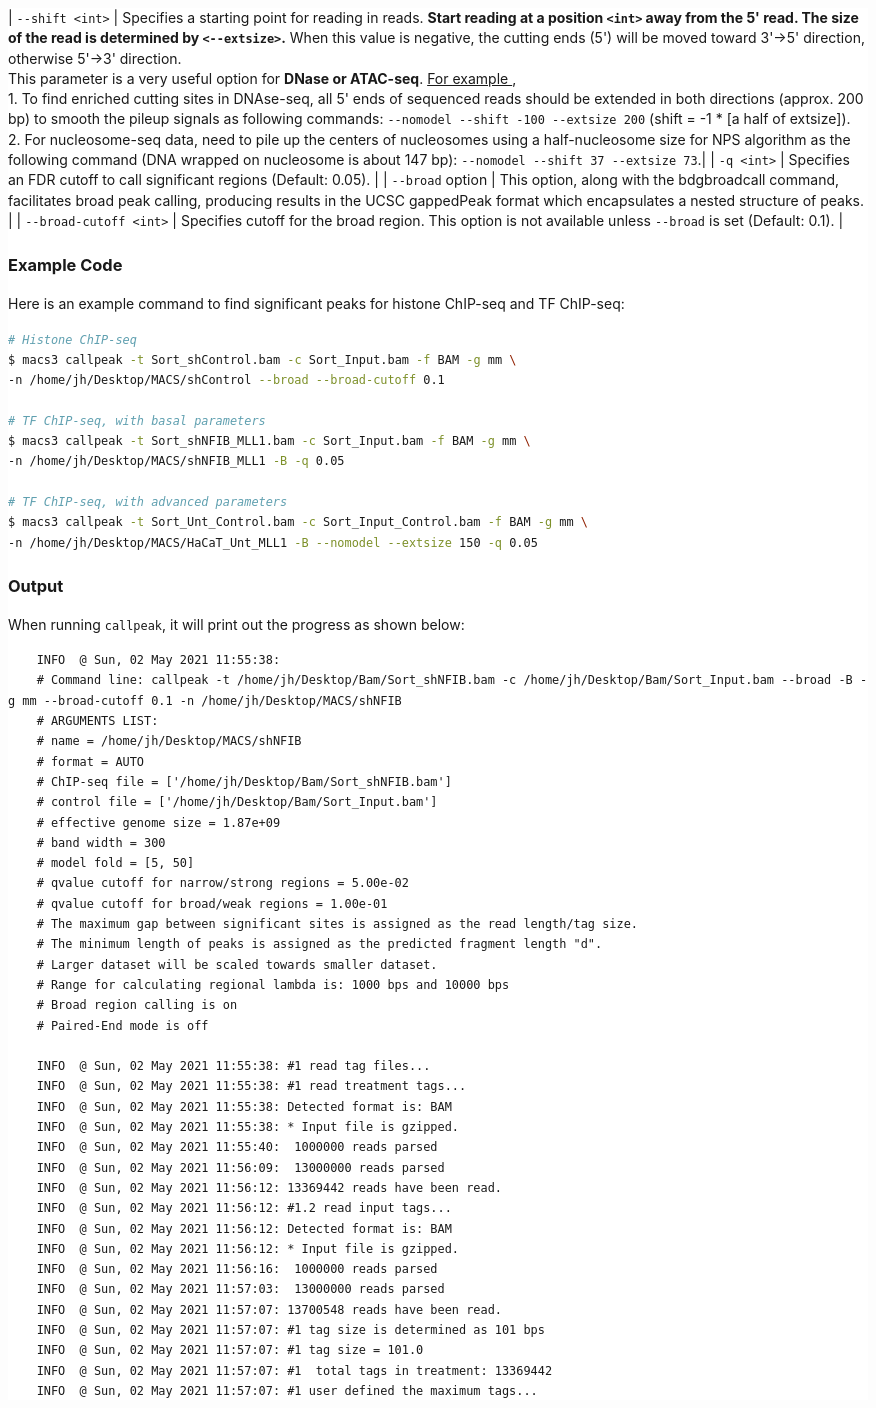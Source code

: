 | `--shift <int>` | Specifies a starting point for reading in reads. **Start reading at a position `<int>` away from the 5' read. The size of the read is determined by `<--extsize>`.** When this value is negative, the cutting ends (5') will be moved toward 3'->5' direction, otherwise 5'->3' direction. <br>This parameter is a very useful option for **DNase or ATAC-seq**. <u> For example </u>, <br> 1. To find enriched cutting sites in DNAse-seq, all 5' ends of sequenced reads should be extended in both directions (approx. 200 bp) to smooth the pileup signals as following commands: `--nomodel --shift -100 --extsize 200` (shift =  -1 * [a half of extsize]).<br> 2. For nucleosome-seq data, need to pile up the centers of nucleosomes using a half-nucleosome size for NPS algorithm as the following command (DNA wrapped on nucleosome is about 147 bp): `--nomodel --shift 37 --extsize 73`.|
| `-q <int>` | Specifies an FDR cutoff to call significant regions (Default: 0.05). |
| `--broad` option | This option, along with the bdgbroadcall command, facilitates broad peak calling, producing results in the UCSC gappedPeak format which encapsulates a nested structure of peaks. |
| `--broad-cutoff <int>` | Specifies cutoff for the broad region. This option is not available unless `--broad` is set (Default: 0.1). |

### Example Code
Here is an example command to find significant peaks for histone ChIP-seq and TF ChIP-seq:
```bash
# Histone ChIP-seq
$ macs3 callpeak -t Sort_shControl.bam -c Sort_Input.bam -f BAM -g mm \
-n /home/jh/Desktop/MACS/shControl --broad --broad-cutoff 0.1

# TF ChIP-seq, with basal parameters
$ macs3 callpeak -t Sort_shNFIB_MLL1.bam -c Sort_Input.bam -f BAM -g mm \
-n /home/jh/Desktop/MACS/shNFIB_MLL1 -B -q 0.05

# TF ChIP-seq, with advanced parameters
$ macs3 callpeak -t Sort_Unt_Control.bam -c Sort_Input_Control.bam -f BAM -g mm \
-n /home/jh/Desktop/MACS/HaCaT_Unt_MLL1 -B --nomodel --extsize 150 -q 0.05
```

### Output
When running `callpeak`, it will print out the progress as shown below:
```
	INFO  @ Sun, 02 May 2021 11:55:38: 
	# Command line: callpeak -t /home/jh/Desktop/Bam/Sort_shNFIB.bam -c /home/jh/Desktop/Bam/Sort_Input.bam --broad -B -g mm --broad-cutoff 0.1 -n /home/jh/Desktop/MACS/shNFIB
	# ARGUMENTS LIST:
	# name = /home/jh/Desktop/MACS/shNFIB
	# format = AUTO
	# ChIP-seq file = ['/home/jh/Desktop/Bam/Sort_shNFIB.bam']
	# control file = ['/home/jh/Desktop/Bam/Sort_Input.bam']
	# effective genome size = 1.87e+09
	# band width = 300
	# model fold = [5, 50]
	# qvalue cutoff for narrow/strong regions = 5.00e-02
	# qvalue cutoff for broad/weak regions = 1.00e-01
	# The maximum gap between significant sites is assigned as the read length/tag size.
	# The minimum length of peaks is assigned as the predicted fragment length "d".
	# Larger dataset will be scaled towards smaller dataset.
	# Range for calculating regional lambda is: 1000 bps and 10000 bps
	# Broad region calling is on
	# Paired-End mode is off
	
	INFO  @ Sun, 02 May 2021 11:55:38: #1 read tag files... 
	INFO  @ Sun, 02 May 2021 11:55:38: #1 read treatment tags... 
	INFO  @ Sun, 02 May 2021 11:55:38: Detected format is: BAM 
	INFO  @ Sun, 02 May 2021 11:55:38: * Input file is gzipped. 
	INFO  @ Sun, 02 May 2021 11:55:40:  1000000 reads parsed 
	INFO  @ Sun, 02 May 2021 11:56:09:  13000000 reads parsed 
	INFO  @ Sun, 02 May 2021 11:56:12: 13369442 reads have been read. 
	INFO  @ Sun, 02 May 2021 11:56:12: #1.2 read input tags... 
	INFO  @ Sun, 02 May 2021 11:56:12: Detected format is: BAM 
	INFO  @ Sun, 02 May 2021 11:56:12: * Input file is gzipped. 
	INFO  @ Sun, 02 May 2021 11:56:16:  1000000 reads parsed 
	INFO  @ Sun, 02 May 2021 11:57:03:  13000000 reads parsed 
	INFO  @ Sun, 02 May 2021 11:57:07: 13700548 reads have been read. 
	INFO  @ Sun, 02 May 2021 11:57:07: #1 tag size is determined as 101 bps 
	INFO  @ Sun, 02 May 2021 11:57:07: #1 tag size = 101.0 
	INFO  @ Sun, 02 May 2021 11:57:07: #1  total tags in treatment: 13369442 
	INFO  @ Sun, 02 May 2021 11:57:07: #1 user defined the maximum tags... 
```